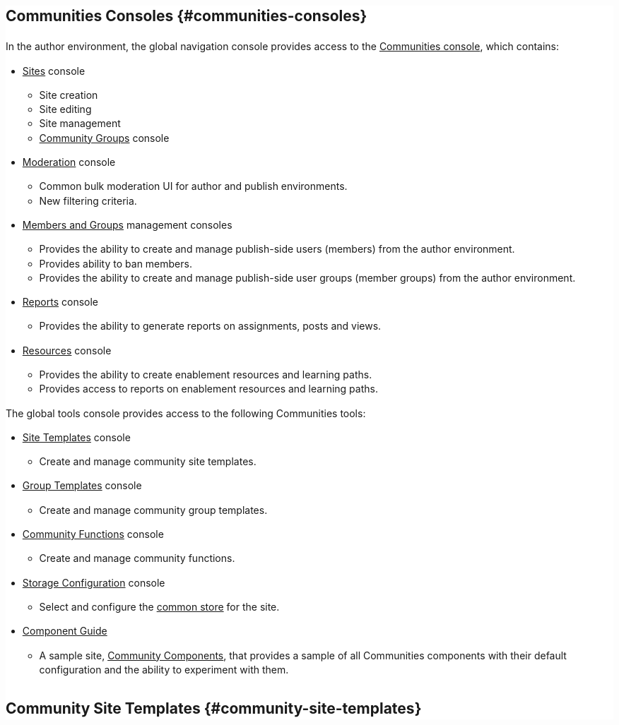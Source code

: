 ## Communities Consoles {#communities-consoles}

In the author environment, the global navigation console provides access to the [Communities console](/help/communities/consoles.md), which contains:

* [Sites](/help/communities/sites-console.md) console

  * Site creation
  * Site editing
  * Site management
  * [Community Groups](/help/communities/groups.md) console

* [Moderation](/help/communities/moderation.md) console

  * Common bulk moderation UI for author and publish environments.
  * New filtering criteria.

* [Members and Groups](/help/communities/members.md) management consoles

  * Provides the ability to create and manage publish-side users (members) from the author environment.
  * Provides ability to ban members.
  * Provides the ability to create and manage publish-side user groups (member groups) from the author environment.

* [Reports](/help/communities/reports.md) console

  * Provides the ability to generate reports on assignments, posts and views.

* [Resources](/help/communities/resources.md) console

  * Provides the ability to create enablement resources and learning paths.
  * Provides access to reports on enablement resources and learning paths.

The global tools console provides access to the following Communities tools:

* [Site Templates](/help/communities/tools.md#sitetemplatesconsole) console

  * Create and manage community site templates.

* [Group Templates](/help/communities/tools.md#grouptemplatesconsole) console

  * Create and manage community group templates.

* [Community Functions](/help/communities/tools.md#communityfunctionsconsole) console

  * Create and manage community functions.

* [Storage Configuration](/help/communities/tools.md#storageconfiguratonconsole) console

  * Select and configure the [common store](/help/communities/working-with-srp.md) for the site.

* [Component Guide](/help/communities/components-guide.md)

  * A sample site, [Community Components](https://localhost:4502/editor.html/content/community-components/en.html), that provides a sample of all Communities components with their default configuration and the ability to experiment with them.

## Community Site Templates {#community-site-templates}
